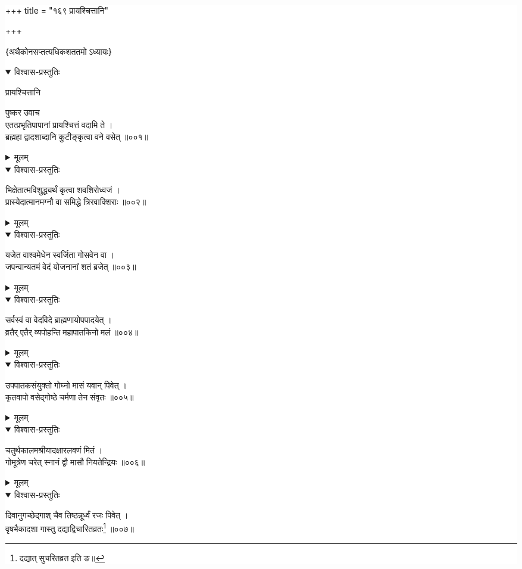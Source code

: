 +++
title = "१६९ प्रायश्चित्तानि"

+++

\{अथैकोनसप्तत्यधिकशततमो ऽध्यायः\}


<details open><summary>विश्वास-प्रस्तुतिः</summary>

प्रायश्चित्तानि  
    
पुष्कर उवाच  
एतत्प्रभृतिपापानां प्रायश्चित्तं वदामि ते ।  
ब्रह्महा द्वादशाब्दानि कुटीङ्कृत्वा वने वसेत्   ॥००१॥
</details>

<details><summary>मूलम्</summary></details>  

<details open><summary>विश्वास-प्रस्तुतिः</summary>

भिक्षेतात्मविशुद्ध्यर्थं कृत्वा शवशिरोध्वजं   ।  
प्रास्येदात्मानमग्नौ वा समिद्धे त्रिरवाक्शिराः ॥००२॥
</details>

<details><summary>मूलम्</summary></details>  

<details open><summary>विश्वास-प्रस्तुतिः</summary>

यजेत वाश्वमेधेन स्वर्जिता गोसवेन वा ।  
जपन्वान्यतमं वेदं योजनानां शतं ब्रजेत् ॥००३॥
</details>

<details><summary>मूलम्</summary></details>  

<details open><summary>विश्वास-प्रस्तुतिः</summary>

सर्वस्वं वा वेदविदे ब्राह्मणायोपपादयेत् ।  
व्रतैर् एतैर् व्यपोहन्ति महापातकिनो मलं ॥००४॥
</details>

<details><summary>मूलम्</summary></details>  

<details open><summary>विश्वास-प्रस्तुतिः</summary>

उपपातकसंयुक्तो गोघ्नो मासं यवान् पिवेत् ।  
कृतवापो वसेद्गोष्ठे चर्मणा तेन संवृतः   ॥००५॥
</details>

<details><summary>मूलम्</summary></details>  

<details open><summary>विश्वास-प्रस्तुतिः</summary>

चतुर्थकालमश्रीयादक्षारलवणं मितं ।  
गोमूत्रेण चरेत् स्नानं द्वौ मासौ नियतेन्द्रियः ॥००६॥
</details>

<details><summary>मूलम्</summary></details>  

<details open><summary>विश्वास-प्रस्तुतिः</summary>

दिवानुगच्छेद्गाश् चैव तिष्ठन्नूर्ध्वं रजः पिवेत्   ।  
वृषभैकादशा गास्तु दद्याद्विचारितव्रतः[^१]   ॥००७॥
</details>


[^१]: दद्यात् सुचरितव्रत इति ङ॥  
[^१]: जुहुयात्सर्पिषाहुतीरिति ख॥ , ङ॥ , ज॥ च  
[^१]: वेणुचर्मामिषाणाञ्चेति झ॥  